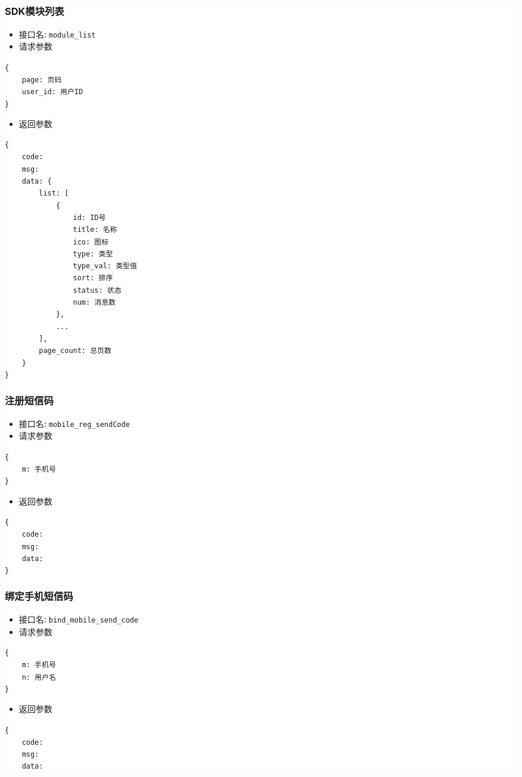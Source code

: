 ### SDK模块列表
- 接口名: `module_list`
- 请求参数
```
{
    page: 页码
    user_id: 用户ID
}
```
- 返回参数
```
{
    code:
    msg:
    data: {
        list: [
            {
                id: ID号
                title: 名称
                ico: 图标
                type: 类型
                type_val: 类型值
                sort: 排序
                status: 状态
                num: 消息数
            },
            ...
        ],
        page_count: 总页数
    }
}
```

### 注册短信码
- 接口名: `mobile_reg_sendCode`
- 请求参数
```
{
    m: 手机号
}
```
- 返回参数
```
{
    code:
    msg:
    data:
}
```

### 绑定手机短信码
- 接口名: `bind_mobile_send_code`
- 请求参数
```
{
    m: 手机号
    n: 用户名
}
```
- 返回参数
```
{
    code:
    msg:
    data:
```